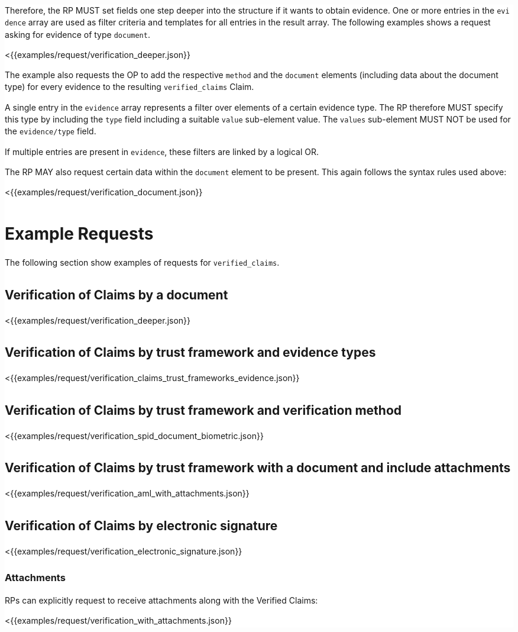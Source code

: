 Therefore, the RP MUST set fields one step deeper into the structure if it wants to obtain evidence. One or more entries in the `evidence` array are used as filter criteria and templates for all entries in the result array. The following examples shows a request asking for evidence of type `document`.

<{{examples/request/verification_deeper.json}}

The example also requests the OP to add the respective `method` and the `document` elements (including data about the document type) for every evidence to the resulting `verified_claims` Claim.

A single entry in the `evidence` array represents a filter over elements of a certain evidence type. The RP therefore MUST specify this type by including the `type` field including a suitable `value` sub-element value. The `values` sub-element MUST NOT be used for the `evidence/type` field. 

If multiple entries are present in `evidence`, these filters are linked by a logical OR.

The RP MAY also request certain data within the `document` element to be present. This again follows the syntax rules used above:

<{{examples/request/verification_document.json}}

# Example Requests
The following section show examples of requests for `verified_claims`.

## Verification of Claims by a document

<{{examples/request/verification_deeper.json}}

## Verification of Claims by trust framework and evidence types

<{{examples/request/verification_claims_trust_frameworks_evidence.json}}

## Verification of Claims by trust framework and verification method

<{{examples/request/verification_spid_document_biometric.json}}

## Verification of Claims by trust framework with a document and include attachments

<{{examples/request/verification_aml_with_attachments.json}}

## Verification of Claims by electronic signature

<{{examples/request/verification_electronic_signature.json}}


### Attachments

RPs can explicitly request to receive attachments along with the Verified Claims:

<{{examples/request/verification_with_attachments.json}}
